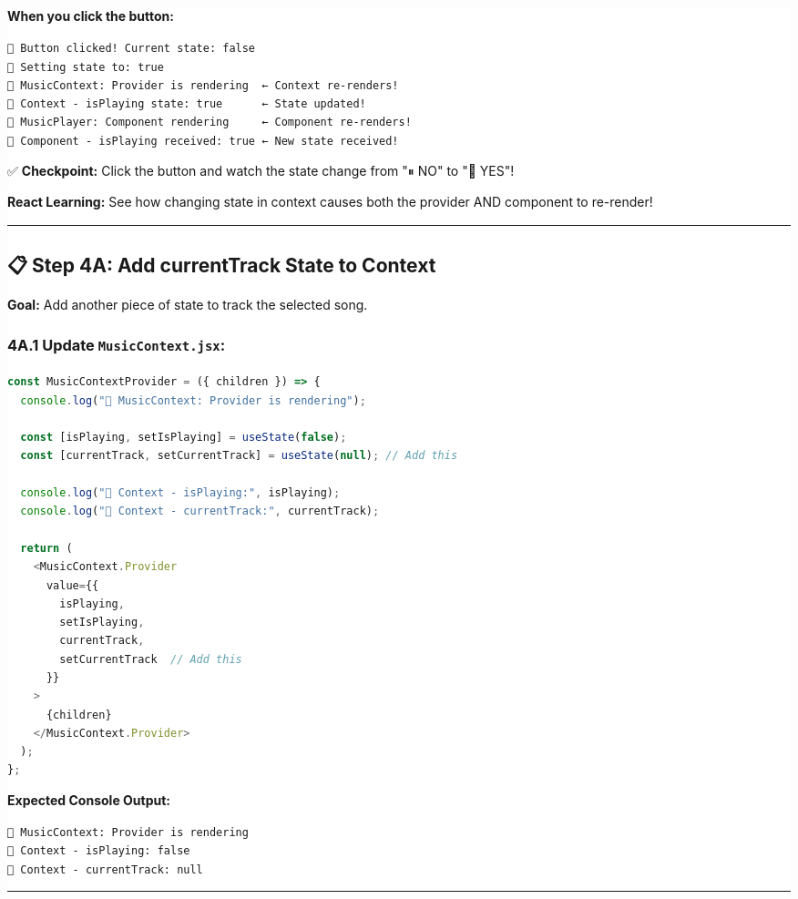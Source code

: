 **When you click the button:**
```
🎵 Button clicked! Current state: false
🎵 Setting state to: true
🎵 MusicContext: Provider is rendering  ← Context re-renders!
🎵 Context - isPlaying state: true      ← State updated!
🎵 MusicPlayer: Component rendering     ← Component re-renders!
🎵 Component - isPlaying received: true ← New state received!
```

✅ **Checkpoint:** Click the button and watch the state change from "⏸ NO" to "🎵 YES"!

**React Learning:** See how changing state in context causes both the provider AND component to re-render!

---

## 📋 Step 4A: Add currentTrack State to Context

**Goal:** Add another piece of state to track the selected song.

### 4A.1 Update `MusicContext.jsx`:

```javascript
const MusicContextProvider = ({ children }) => {
  console.log("🎵 MusicContext: Provider is rendering");
  
  const [isPlaying, setIsPlaying] = useState(false);
  const [currentTrack, setCurrentTrack] = useState(null); // Add this
  
  console.log("🎵 Context - isPlaying:", isPlaying);
  console.log("🎵 Context - currentTrack:", currentTrack);
  
  return (
    <MusicContext.Provider 
      value={{ 
        isPlaying, 
        setIsPlaying, 
        currentTrack, 
        setCurrentTrack  // Add this
      }}
    >
      {children}
    </MusicContext.Provider>
  );
};
```

**Expected Console Output:**
```
🎵 MusicContext: Provider is rendering
🎵 Context - isPlaying: false
🎵 Context - currentTrack: null
```

---